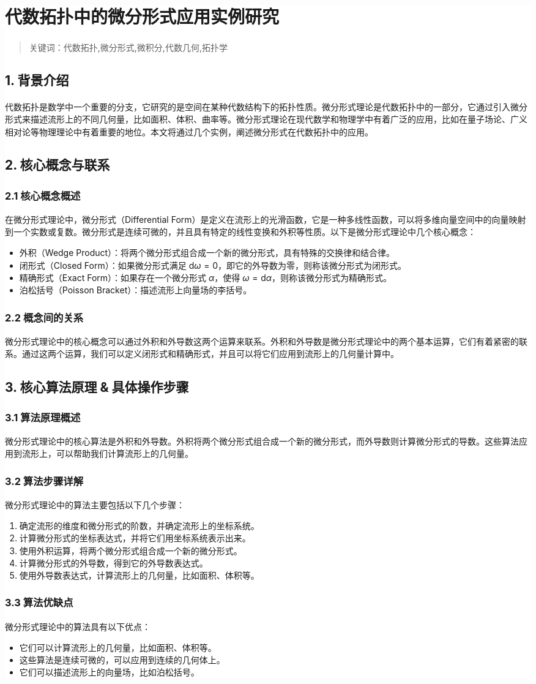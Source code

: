                  

# 代数拓扑中的微分形式应用实例研究

> 关键词：代数拓扑,微分形式,微积分,代数几何,拓扑学

## 1. 背景介绍

代数拓扑是数学中一个重要的分支，它研究的是空间在某种代数结构下的拓扑性质。微分形式理论是代数拓扑中的一部分，它通过引入微分形式来描述流形上的不同几何量，比如面积、体积、曲率等。微分形式理论在现代数学和物理学中有着广泛的应用，比如在量子场论、广义相对论等物理理论中有着重要的地位。本文将通过几个实例，阐述微分形式在代数拓扑中的应用。

## 2. 核心概念与联系

### 2.1 核心概念概述

在微分形式理论中，微分形式（Differential Form）是定义在流形上的光滑函数，它是一种多线性函数，可以将多维向量空间中的向量映射到一个实数或复数。微分形式是连续可微的，并且具有特定的线性变换和外积等性质。以下是微分形式理论中几个核心概念：

- 外积（Wedge Product）：将两个微分形式组合成一个新的微分形式，具有特殊的交换律和结合律。
- 闭形式（Closed Form）：如果微分形式满足 $\mathrm{d} \omega = 0$，即它的外导数为零，则称该微分形式为闭形式。
- 精确形式（Exact Form）：如果存在一个微分形式 $\alpha$，使得 $\omega = \mathrm{d} \alpha$，则称该微分形式为精确形式。
- 泊松括号（Poisson Bracket）：描述流形上向量场的李括号。

### 2.2 概念间的关系

微分形式理论中的核心概念可以通过外积和外导数这两个运算来联系。外积和外导数是微分形式理论中的两个基本运算，它们有着紧密的联系。通过这两个运算，我们可以定义闭形式和精确形式，并且可以将它们应用到流形上的几何量计算中。

## 3. 核心算法原理 & 具体操作步骤

### 3.1 算法原理概述

微分形式理论中的核心算法是外积和外导数。外积将两个微分形式组合成一个新的微分形式，而外导数则计算微分形式的导数。这些算法应用到流形上，可以帮助我们计算流形上的几何量。

### 3.2 算法步骤详解

微分形式理论中的算法主要包括以下几个步骤：

1. 确定流形的维度和微分形式的阶数，并确定流形上的坐标系统。
2. 计算微分形式的坐标表达式，并将它们用坐标系统表示出来。
3. 使用外积运算，将两个微分形式组合成一个新的微分形式。
4. 计算微分形式的外导数，得到它的外导数表达式。
5. 使用外导数表达式，计算流形上的几何量，比如面积、体积等。

### 3.3 算法优缺点

微分形式理论中的算法具有以下优点：

- 它们可以计算流形上的几何量，比如面积、体积等。
- 这些算法是连续可微的，可以应用到连续的几何体上。
- 它们可以描述流形上的向量场，比如泊松括号。
